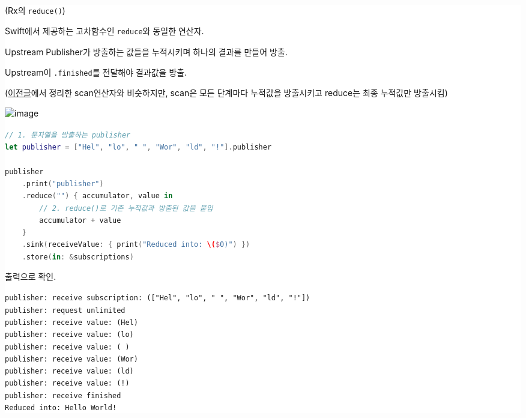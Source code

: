 (Rx의 `reduce()`)

Swift에서 제공하는 고차함수인 `reduce`와 동일한 연산자.

Upstream Publisher가 방출하는 값들을 누적시키며 하나의 결과를 만들어 방출.

Upstream이 `.finished`를 전달해야 결과값을 방출.

([이전글](https://swiftycody.github.io/posts/Combine-Transforming-Operators/)에서 정리한 scan연산자와 비슷하지만, scan은 모든 단계마다 누적값을 방출시키고 reduce는 최종 누적값만 방출시킴)

![image](https://github.com/redxoul/redxoul.github.io/assets/9062513/1947e9b0-73a3-4315-ab14-ea10c1e47bb0)


```swift
// 1. 문자열을 방출하는 publisher
let publisher = ["Hel", "lo", " ", "Wor", "ld", "!"].publisher

publisher
    .print("publisher")
    .reduce("") { accumulator, value in
        // 2. reduce()로 기존 누적값과 방출된 값을 붙임
        accumulator + value
    }
    .sink(receiveValue: { print("Reduced into: \($0)") })
    .store(in: &subscriptions)
```

출력으로 확인.

```
publisher: receive subscription: (["Hel", "lo", " ", "Wor", "ld", "!"])
publisher: request unlimited
publisher: receive value: (Hel)
publisher: receive value: (lo)
publisher: receive value: ( )
publisher: receive value: (Wor)
publisher: receive value: (ld)
publisher: receive value: (!)
publisher: receive finished
Reduced into: Hello World!
```
